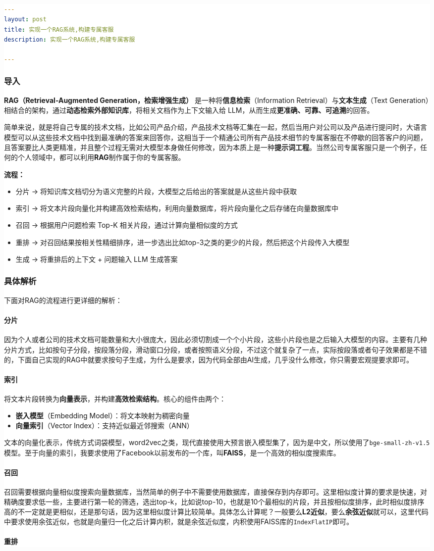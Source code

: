```yaml
---
layout: post
title: 实现一个RAG系统,构建专属客服
description: 实现一个RAG系统,构建专属客服

---
```


### 导入

**RAG（Retrieval-Augmented Generation，检索增强生成）** 是一种将**信息检索**（Information Retrieval）与**文本生成**（Text Generation）相结合的架构，通过**动态检索外部知识库**，将相关文档作为上下文输入给 LLM，从而生成**更准确、可靠、可追溯**的回答。

简单来说，就是将自己专属的技术文档，比如公司产品介绍，产品技术文档等汇集在一起，然后当用户对公司以及产品进行提问时，大语言模型可以从这些技术文档中找到最准确的答案来回答你，这相当于一个精通公司所有产品技术细节的专属客服在不停歇的回答客户的问题，且答案要比人类更精准，并且整个过程无需对大模型本身做任何修改，因为本质上是一种**提示词工程**。当然公司专属客服只是一个例子，任何的个人领域中，都可以利用**RAG**制作属于你的专属客服。

**流程：**

- 分片 → 将知识库文档切分为语义完整的片段，大模型之后给出的答案就是从这些片段中获取

- 索引 → 将文本片段向量化并构建高效检索结构，利用向量数据库，将片段向量化之后存储在向量数据库中

- 召回 → 根据用户问题检索 Top-K 相关片段，通过计算向量相似度的方式

- 重排 → 对召回结果按相关性精细排序，进一步选出比如top-3之类的更少的片段，然后把这个片段传入大模型

- 生成 → 将重排后的上下文 + 问题输入 LLM 生成答案

### 具体解析

下面对RAG的流程进行更详细的解析：

#### 分片

因为个人或者公司的技术文档可能数量和大小很庞大，因此必须切割成一个个小片段，这些小片段也是之后输入大模型的内容。主要有几种分片方式，比如按句子分段，按段落分段，滑动窗口分段，或者按照语义分段，不过这个就复杂了一点，实际按段落或者句子效果都是不错的，下面自己实现的RAG中就要求按句子生成，为什么是要求，因为代码全部由AI生成，几乎没什么修改，你只需要宏观提要求即可。

#### 索引

将文本片段转换为**向量表示**，并构建**高效检索结构**。核心的组件由两个：

- **嵌入模型**（Embedding Model）：将文本映射为稠密向量
- **向量索引**（Vector Index）：支持近似最近邻搜索（ANN）

文本的向量化表示，传统方式词袋模型，word2vec之类，现代直接使用大预言嵌入模型集了，因为是中文，所以使用了`bge-small-zh-v1.5`模型。至于向量的索引，我要求使用了Facebook以前发布的一个库，叫**FAISS**，是一个高效的相似度搜索库。

#### 召回

召回需要根据向量相似度搜索向量数据库，当然简单的例子中不需要使用数据库，直接保存到内存即可。这里相似度计算的要求是快速，对精确度要求低一些，主要进行第一轮的筛选，选出top-k，比如说top-10，也就是10个最相似的片段，并且按相似度排序，此时相似度排序高的不一定就是更相似，还是那句话，因为这里相似度计算比较简单。具体怎么计算呢？一般要么**L2近似**，要么**余弦近似**就可以，这里代码中要求使用余弦近似，也就是向量归一化之后计算内积，就是余弦近似度，内积使用FAISS库的`IndexFlatIP`即可。

#### 重排

